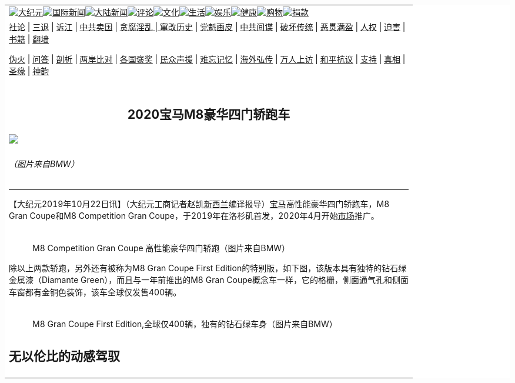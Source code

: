 <a name="1" id="1" target="_blank"></a><span id="1"></span>
<table border="0"><tr><td colspan="2" VALIGN=TOP><a href="https://github.com/brkypg2370/djy/blob/master/gb/nsc413.md#1"><img src="https://raw.githubusercontent.com/brkypg2370/www/master/t/djy/1.jpg" title="大纪元"></a><a href="https://github.com/brkypg2370/djy/blob/master/gb/n24hr.md#1"><img src="https://raw.githubusercontent.com/brkypg2370/www/master/t/djy/3.jpg" title="国际新闻"></a><a href="https://github.com/brkypg2370/djy/blob/master/gb/nsc413.md#1"><img src="https://raw.githubusercontent.com/brkypg2370/www/master/t/djy/4.jpg" title="大陆新闻"></a><a href="https://github.com/brkypg2370/djy/blob/master/gb/news392.md#1"><img src="https://raw.githubusercontent.com/brkypg2370/www/master/t/djy/5.jpg" title="评论"></a><a href="https://github.com/brkypg2370/djy/blob/master/gb/news2007.md#1"><img src="https://raw.githubusercontent.com/brkypg2370/www/master/t/djy/6.jpg" title="文化"></a><a href="https://github.com/brkypg2370/djy/blob/master/gb/news2008.md#1"><img src="https://raw.githubusercontent.com/brkypg2370/www/master/t/djy/7.jpg" title="生活"></a><a href="https://github.com/brkypg2370/djy/blob/master/gb/ncyule.md#1"><img src="https://raw.githubusercontent.com/brkypg2370/www/master/t/djy/8.jpg" title="娱乐"></a><a href="https://github.com/brkypg2370/djy/blob/master/gb/nsc1002.md#1"><img src="https://raw.githubusercontent.com/brkypg2370/www/master/t/djy/9.jpg" title="健康"><a href="https://www.youlucky.com"><img src="https://raw.githubusercontent.com/brkypg2370/www/master/t/djy/10.jpg" title="购物"></a><a href="https://www.supportepoch.org/donation?utm_medium=epochtimes&utm_source=referral&utm_campaign=donate_button_djyhomepage"><img src="https://raw.githubusercontent.com/brkypg2370/www/master/t/djy/12.jpg" title="捐款"></a></td></tr>
<tr><td colspan="2" VALIGN=TOP><a target="_blank" href="https://git.io/fjCRf">社论</a> | <a target="_blank" href="https://github.com/brkypg2370/djy/blob/master/gb/nf5657.md#1">三退</a> | <a target="_blank" href="https://github.com/brkypg2370/djy/blob/master/gb/nf6123.md#1">诉江</a> | <a target="_blank" href="https://github.com/brkypg2370/djy/blob/master/gb/nf1176117.md#1">中共卖国</a> | <a target="_blank" href="https://github.com/brkypg2370/djy/blob/master/gb/nf5773.md#1">贪腐淫乱 | <a target="_blank" href="https://github.com/brkypg2370/djy/blob/master/gb/nf1176115.md#1">窜改历史</a> | <a target="_blank" href="https://github.com/brkypg2370/djy/blob/master/gb/nf1176107.md#1">党魁画皮</a> | <a target="_blank" href="https://github.com/brkypg2370/djy/blob/master/gb/nf1320400.md#1">中共间谍</a> | <a target="_blank" href="https://github.com/brkypg2370/djy/blob/master/gb/nf1176114.md#1">破坏传统</a> | <a target="_blank" href="https://github.com/brkypg2370/djy/blob/master/gb/nf5287.md#1">恶贯满盈</a> | <a target="_blank" href="https://github.com/brkypg2370/djy/blob/master/gb/ncid278.md#1">人权</a> | <a target="_blank" href="https://github.com/brkypg2370/djy/blob/master/gb/nf1176111.md#1">迫害</a> | <a target="_blank" href="https://github.com/brkypg2370/djy/blob/master/gb/nf1235328.md#1">书籍</a> | <a target="_blank" href="https://github.com/brkypg2370/www/blob/master/README.md?zsrh#1">翻墙</a></p><p><a target="_blank" href="https://github.com/brkypg2370/djy/blob/master/gb/nf5562.md#1">伪火</a> | <a target="_blank" href="https://github.com/brkypg2370/djy/blob/master/gb/nf4378.md#1">问答</a> | <a target="_blank" href="https://github.com/brkypg2370/djy/blob/master/gb/nf5792.md#1">剖析</a> | <a target="_blank" href="https://github.com/brkypg2370/djy/blob/master/gb/nf5735.md#1">两岸比对</a> | <a target="_blank" href="https://github.com/brkypg2370/djy/blob/master/gb/nf6119.md#1">各国褒奖</a> | <a target="_blank" href="https://github.com/brkypg2370/djy/blob/master/gb/nf6120.md#1">民众声援</a> | <a target="_blank" href="https://github.com/brkypg2370/djy/blob/master/gb/nf1188594.md#1">难忘记忆</a> | <a target="_blank" href="https://github.com/brkypg2370/djy/blob/master/gb/nf3180.md#1">海外弘传</a> | <a target="_blank" href="https://github.com/brkypg2370/djy/blob/master/gb/nf5410.md#1">万人上访</a> | <a target="_blank" href="https://github.com/brkypg2370/ntdtv/blob/master/gb/prog1530_1.md#1">和平抗议</a> | <a target="_blank" href="https://github.com/brkypg2370/djy/blob/master/gb/nf4386.md#1">支持</a> | <a target="_blank" href="https://github.com/brkypg2370/djy/blob/master/gb/nf4389.md#1">真相</a> | <a target="_blank" href="https://github.com/brkypg2370/djy/blob/master/gb/nf5790.md#1">圣缘</a> | <a target="_blank" href="https://github.com/brkypg2370/djy/blob/master/gb/nf4786.md#1">神韵</a></td></tr>
<tr><td VALIGN=TOP width="626"><h2 align=center>2020宝马M8豪华四门轿跑车</h2>
<img src="http://i.epochtimes.com/assets/uploads/2019/10/13-4-600x400.jpg" />
<h6>（图片来自BMW）
</h6>
<hr>
<p>【大纪元2019年10月22日讯】（大纪元工商记者赵凯<a href="https://github.com/brkypg2370/djy/blob/master/gb/tag/%E6%96%B0%E8%A5%BF%E5%85%B0.md">新西兰</a>编译报导）<a href="https://github.com/brkypg2370/djy/blob/master/gb/tag/%E5%AE%9D%E9%A9%AC.md">宝马</a>高性能豪华四门轿跑车，M8 Gran Coupe和M8 Competition Gran Coupe，于2019年在洛杉矶首发，2020年4月开始<a href="https://github.com/brkypg2370/djy/blob/master/gb/tag/%E5%B8%82%E5%9C%BA.md">市场</a>推广。</p>
<figure id="attachment_11603507" style="width: 600px" class="wp-caption aligncenter"><img class="size-large wp-image-11603507" src="http://i.epochtimes.com/assets/uploads/2019/10/1-44-600x400.jpg" alt="" width="600" b="400" /><figcaption class="wp-caption-text">M8 Competition Gran Coupe 高性能豪华四门轿跑（图片来自BMW）</figcaption></figure>
<p>除以上两款轿跑，另外还有被称为M8 Gran Coupe First Edition的特别版，如下图，该版本具有独特的钻石绿金属漆（Diamante Green），而且与一年前推出的M8 Gran Coupe概念车一样，它的格栅，侧面通气孔和侧面车窗都有金铜色装饰，该车全球仅发售400辆。</p>
<figure id="attachment_11603509" style="width: 600px" class="wp-caption aligncenter"><img class="size-large wp-image-11603509" src="http://i.epochtimes.com/assets/uploads/2019/10/2-20-600x300.jpg" alt="" width="600" b="300" /><figcaption class="wp-caption-text">M8 Gran Coupe First Edition,全球仅400辆，独有的钻石绿车身（图片来自BMW）</figcaption></figure>
<h2>无以伦比的动感驾驭</h2>